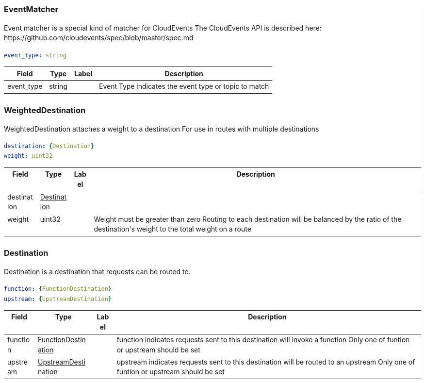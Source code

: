 




<a name="gloo.api.v1.EventMatcher"></a>

### EventMatcher
Event matcher is a special kind of matcher for CloudEvents
The CloudEvents API is described here: https://github.com/cloudevents/spec/blob/master/spec.md


```yaml
event_type: string

```
| Field | Type | Label | Description |
| ----- | ---- | ----- | ----------- |
| event_type | string |  | Event Type indicates the event type or topic to match |






<a name="gloo.api.v1.WeightedDestination"></a>

### WeightedDestination
WeightedDestination attaches a weight to a destination
For use in routes with multiple destinations


```yaml
destination: {Destination}
weight: uint32

```
| Field | Type | Label | Description |
| ----- | ---- | ----- | ----------- |
| destination | [Destination](virtualservice.md#gloo.api.v1.Destination) |  |  |
| weight | uint32 |  | Weight must be greater than zero Routing to each destination will be balanced by the ratio of the destination&#39;s weight to the total weight on a route |






<a name="gloo.api.v1.Destination"></a>

### Destination
Destination is a destination that requests can be routed to.


```yaml
function: {FunctionDestination}
upstream: {UpstreamDestination}

```
| Field | Type | Label | Description |
| ----- | ---- | ----- | ----------- |
| function | [FunctionDestination](virtualservice.md#gloo.api.v1.FunctionDestination) |  | function indicates requests sent to this destination will invoke a function Only one of funtion or upstream should be set |
| upstream | [UpstreamDestination](virtualservice.md#gloo.api.v1.UpstreamDestination) |  | upstream indicates requests sent to this destination will be routed to an upstream Only one of funtion or upstream should be set |
